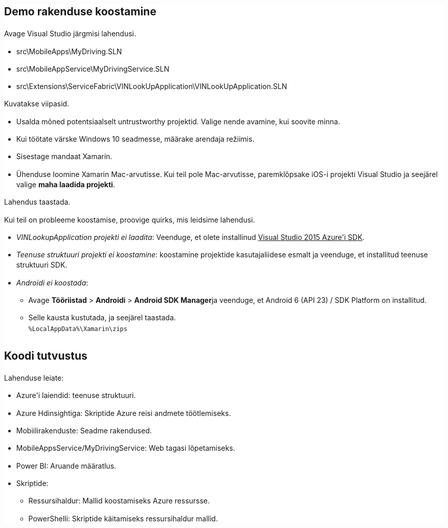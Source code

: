

## <a name="build-the-demo-app"></a>Demo rakenduse koostamine

Avage Visual Studio järgmisi lahendusi.

-   src\MobileApps\MyDriving.SLN

-   src\MobileAppService\MyDrivingService.SLN

-   src\Extensions\ServiceFabric\VINLookUpApplication\VINLookUpApplication.SLN

Kuvatakse viipasid.

-   Usalda mõned potentsiaalselt untrustworthy projektid. Valige nende avamine, kui soovite minna.

-   Kui töötate värske Windows 10 seadmesse, määrake arendaja režiimis.

-   Sisestage mandaat Xamarin.

-   Ühenduse loomine Xamarin Mac-arvutisse. Kui teil pole Mac-arvutisse, paremklõpsake iOS-i projekti Visual Studio ja seejärel valige **maha laadida projekti**.

Lahendus taastada.

Kui teil on probleeme koostamise, proovige quirks, mis leidsime lahendusi.

-   *VINLookupApplication projekti ei laadita*: Veenduge, et olete installinud [Visual Studio 2015 Azure'i SDK](https://go.microsoft.com/fwlink/?linkid=518003&clcid=0x409).

-   *Teenuse struktuuri projekti ei koostamine*: koostamine projektide kasutajaliidese esmalt ja veenduge, et installitud teenuse struktuuri SDK.

-   *Androidi ei koostada*:

    -   Avage **Tööriistad** > **Androidi** > **Android SDK Manager**ja veenduge, et Android 6 (API 23) / SDK Platform on installitud.

    -   Selle kausta kustutada, ja seejärel taastada.<br/>
        `%LocalAppData%\Xamarin\zips`

## <a name="get-to-know-the-code"></a>Koodi tutvustus

Lahenduse leiate:

-   Azure'i laiendid: teenuse struktuuri.

-   Azure Hdinsightiga: Skriptide Azure reisi andmete töötlemiseks.

-   Mobiilirakenduste: Seadme rakendused.

-   MobileAppsService/MyDrivingService: Web tagasi lõpetamiseks.

-   Power BI: Aruande määratlus.

-   Skriptide:

    -   Ressursihaldur: Mallid koostamiseks Azure ressursse.

    -   PowerShelli: Skriptide käitamiseks ressursihaldur mallid.
